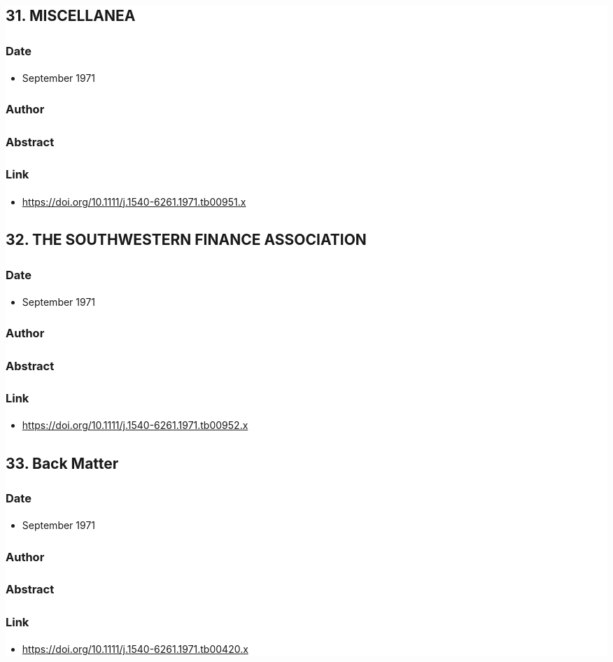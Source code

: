 ## 31. MISCELLANEA
### Date
- September 1971
### Author
### Abstract

### Link
- https://doi.org/10.1111/j.1540-6261.1971.tb00951.x

## 32. THE SOUTHWESTERN FINANCE ASSOCIATION
### Date
- September 1971
### Author
### Abstract

### Link
- https://doi.org/10.1111/j.1540-6261.1971.tb00952.x

## 33. Back Matter
### Date
- September 1971
### Author
### Abstract

### Link
- https://doi.org/10.1111/j.1540-6261.1971.tb00420.x

